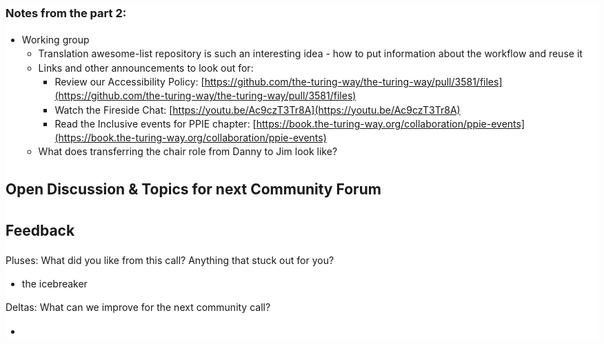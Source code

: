 ### Notes from the part 2: 

* Working group
   * Translation awesome-list repository is such an interesting idea - how to put information about the workflow and reuse it
   * Links and other announcements to look out for:
       * Review our Accessibility Policy: [https://github.com/the-turing-way/the-turing-way/pull/3581/files](https://github.com/the-turing-way/the-turing-way/pull/3581/files) 
       * Watch the Fireside Chat: [https://youtu.be/Ac9czT3Tr8A](https://youtu.be/Ac9czT3Tr8A) 
       * Read the Inclusive events for PPIE chapter: [https://book.the-turing-way.org/collaboration/ppie-events](https://book.the-turing-way.org/collaboration/ppie-events)
   * What does transferring the chair role from Danny to Jim look like?

## Open Discussion & Topics for next Community Forum


## Feedback

Pluses: What did you like from this call? Anything that stuck out for you?

* the icebreaker

Deltas: What can we improve for the next community call?

* 